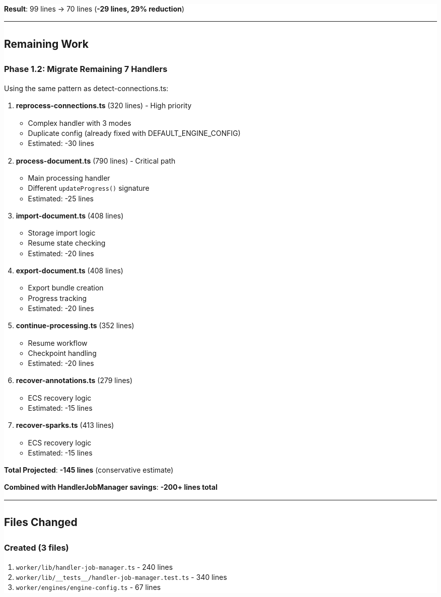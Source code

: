 **Result**: 99 lines → 70 lines (**-29 lines, 29% reduction**)

---

## Remaining Work

### Phase 1.2: Migrate Remaining 7 Handlers

Using the same pattern as detect-connections.ts:

1. **reprocess-connections.ts** (320 lines) - High priority
   - Complex handler with 3 modes
   - Duplicate config (already fixed with DEFAULT_ENGINE_CONFIG)
   - Estimated: -30 lines

2. **process-document.ts** (790 lines) - Critical path
   - Main processing handler
   - Different `updateProgress()` signature
   - Estimated: -25 lines

3. **import-document.ts** (408 lines)
   - Storage import logic
   - Resume state checking
   - Estimated: -20 lines

4. **export-document.ts** (408 lines)
   - Export bundle creation
   - Progress tracking
   - Estimated: -20 lines

5. **continue-processing.ts** (352 lines)
   - Resume workflow
   - Checkpoint handling
   - Estimated: -20 lines

6. **recover-annotations.ts** (279 lines)
   - ECS recovery logic
   - Estimated: -15 lines

7. **recover-sparks.ts** (413 lines)
   - ECS recovery logic
   - Estimated: -15 lines

**Total Projected**: **-145 lines** (conservative estimate)

**Combined with HandlerJobManager savings**: **-200+ lines total**

---

## Files Changed

### Created (3 files)
1. `worker/lib/handler-job-manager.ts` - 240 lines
2. `worker/lib/__tests__/handler-job-manager.test.ts` - 340 lines
3. `worker/engines/engine-config.ts` - 67 lines
